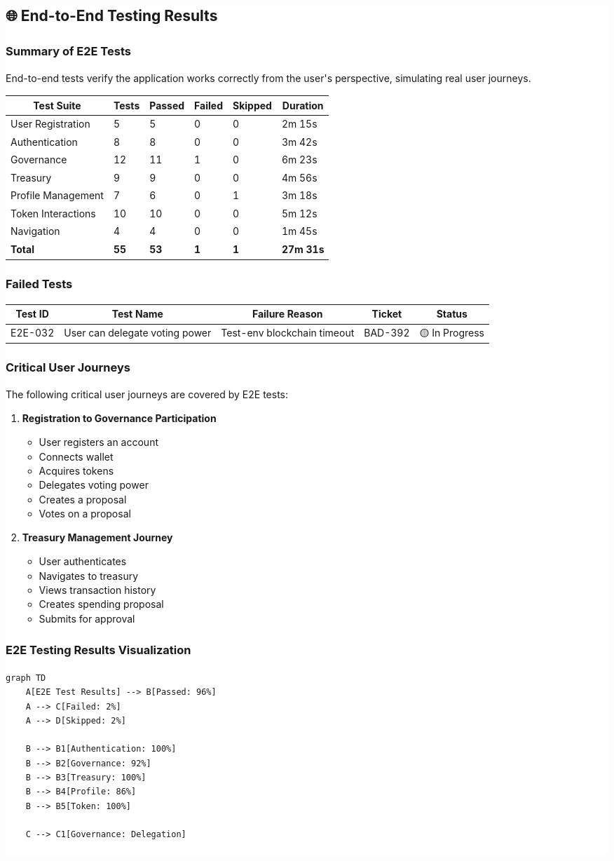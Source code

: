 ## 🌐 End-to-End Testing Results

### Summary of E2E Tests

End-to-end tests verify the application works correctly from the user's perspective, simulating real user journeys.

| Test Suite | Tests | Passed | Failed | Skipped | Duration |
|------------|-------|--------|--------|---------|----------|
| User Registration | 5 | 5 | 0 | 0 | 2m 15s |
| Authentication | 8 | 8 | 0 | 0 | 3m 42s |
| Governance | 12 | 11 | 1 | 0 | 6m 23s |
| Treasury | 9 | 9 | 0 | 0 | 4m 56s |
| Profile Management | 7 | 6 | 0 | 1 | 3m 18s |
| Token Interactions | 10 | 10 | 0 | 0 | 5m 12s |
| Navigation | 4 | 4 | 0 | 0 | 1m 45s |
| **Total** | **55** | **53** | **1** | **1** | **27m 31s** |

### Failed Tests

| Test ID | Test Name | Failure Reason | Ticket | Status |
|---------|-----------|---------------|--------|--------|
| E2E-032 | User can delegate voting power | Test-env blockchain timeout | BAD-392 | 🟡 In Progress |

### Critical User Journeys

The following critical user journeys are covered by E2E tests:

1. **Registration to Governance Participation**
   - User registers an account
   - Connects wallet
   - Acquires tokens
   - Delegates voting power
   - Creates a proposal
   - Votes on a proposal

2. **Treasury Management Journey**
   - User authenticates
   - Navigates to treasury
   - Views transaction history
   - Creates spending proposal
   - Submits for approval

### E2E Testing Results Visualization

```mermaid
graph TD
    A[E2E Test Results] --> B[Passed: 96%]
    A --> C[Failed: 2%]
    A --> D[Skipped: 2%]
    
    B --> B1[Authentication: 100%]
    B --> B2[Governance: 92%]
    B --> B3[Treasury: 100%]
    B --> B4[Profile: 86%]
    B --> B5[Token: 100%]
    
    C --> C1[Governance: Delegation]
    
```
